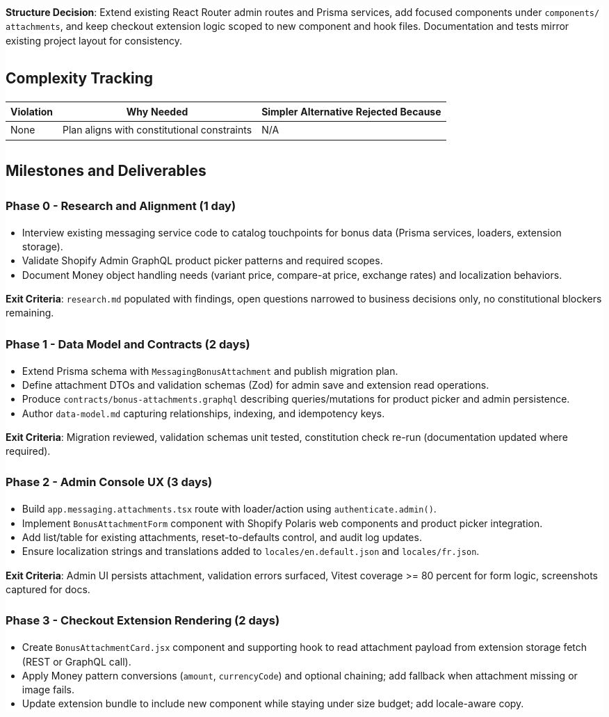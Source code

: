 **Structure Decision**: Extend existing React Router admin routes and Prisma services, add focused components under `components/attachments`, and keep checkout extension logic scoped to new component and hook files. Documentation and tests mirror existing project layout for consistency.

## Complexity Tracking

| Violation | Why Needed | Simpler Alternative Rejected Because |
|-----------|------------|-------------------------------------|
| None | Plan aligns with constitutional constraints | N/A |

## Milestones and Deliverables

### Phase 0 - Research and Alignment (1 day)
- Interview existing messaging service code to catalog touchpoints for bonus data (Prisma services, loaders, extension storage).
- Validate Shopify Admin GraphQL product picker patterns and required scopes.
- Document Money object handling needs (variant price, compare-at price, exchange rates) and localization behaviors.

**Exit Criteria**: `research.md` populated with findings, open questions narrowed to business decisions only, no constitutional blockers remaining.

### Phase 1 - Data Model and Contracts (2 days)
- Extend Prisma schema with `MessagingBonusAttachment` and publish migration plan.
- Define attachment DTOs and validation schemas (Zod) for admin save and extension read operations.
- Produce `contracts/bonus-attachments.graphql` describing queries/mutations for product picker and admin persistence.
- Author `data-model.md` capturing relationships, indexing, and idempotency keys.

**Exit Criteria**: Migration reviewed, validation schemas unit tested, constitution check re-run (documentation updated where required).

### Phase 2 - Admin Console UX (3 days)
- Build `app.messaging.attachments.tsx` route with loader/action using `authenticate.admin()`.
- Implement `BonusAttachmentForm` component with Shopify Polaris web components and product picker integration.
- Add list/table for existing attachments, reset-to-defaults control, and audit log updates.
- Ensure localization strings and translations added to `locales/en.default.json` and `locales/fr.json`.

**Exit Criteria**: Admin UI persists attachment, validation errors surfaced, Vitest coverage >= 80 percent for form logic, screenshots captured for docs.

### Phase 3 - Checkout Extension Rendering (2 days)
- Create `BonusAttachmentCard.jsx` component and supporting hook to read attachment payload from extension storage fetch (REST or GraphQL call).
- Apply Money pattern conversions (`amount`, `currencyCode`) and optional chaining; add fallback when attachment missing or image fails.
- Update extension bundle to include new component while staying under size budget; add locale-aware copy.
